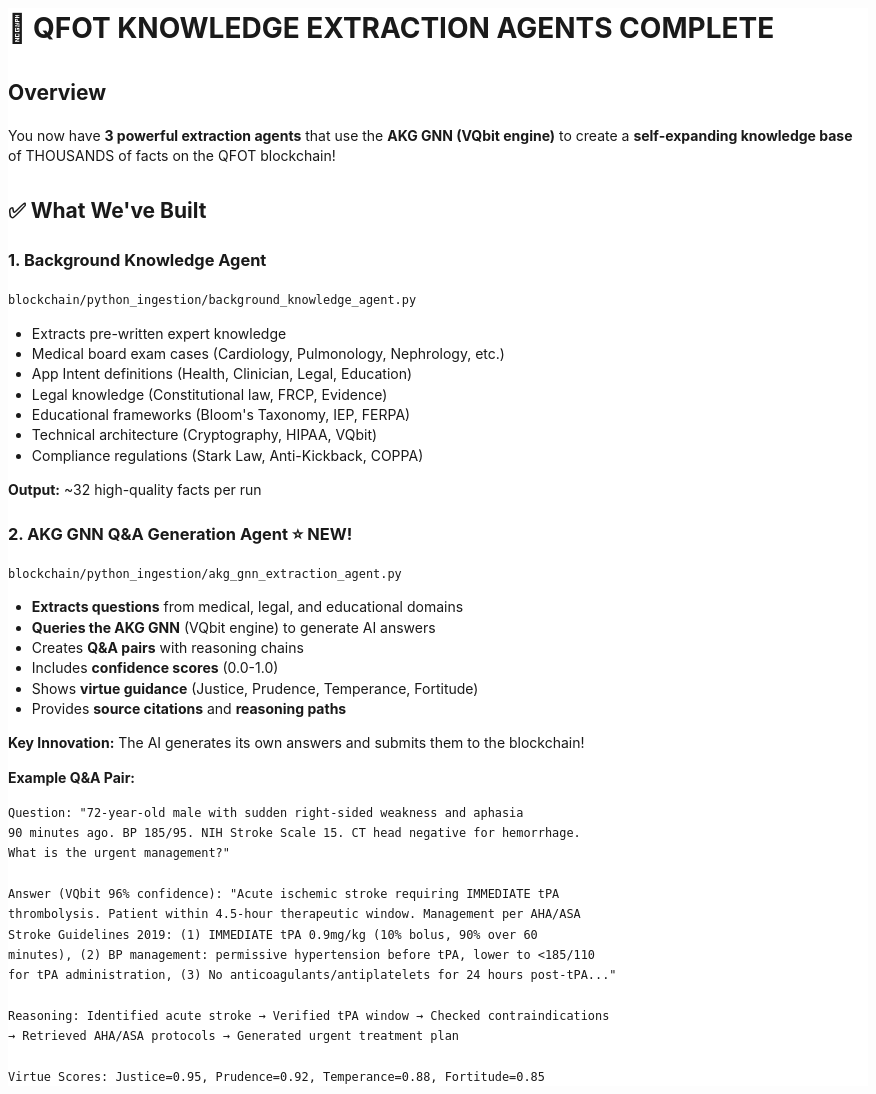 # 🎉 QFOT KNOWLEDGE EXTRACTION AGENTS COMPLETE

## Overview

You now have **3 powerful extraction agents** that use the **AKG GNN (VQbit engine)** to create a **self-expanding knowledge base** of THOUSANDS of facts on the QFOT blockchain!

## ✅ What We've Built

### 1. **Background Knowledge Agent** 
`blockchain/python_ingestion/background_knowledge_agent.py`

- Extracts pre-written expert knowledge
- Medical board exam cases (Cardiology, Pulmonology, Nephrology, etc.)
- App Intent definitions (Health, Clinician, Legal, Education)
- Legal knowledge (Constitutional law, FRCP, Evidence)
- Educational frameworks (Bloom's Taxonomy, IEP, FERPA)
- Technical architecture (Cryptography, HIPAA, VQbit)
- Compliance regulations (Stark Law, Anti-Kickback, COPPA)

**Output:** ~32 high-quality facts per run

### 2. **AKG GNN Q&A Generation Agent** ⭐ NEW!
`blockchain/python_ingestion/akg_gnn_extraction_agent.py`

- **Extracts questions** from medical, legal, and educational domains
- **Queries the AKG GNN** (VQbit engine) to generate AI answers
- Creates **Q&A pairs** with reasoning chains
- Includes **confidence scores** (0.0-1.0)
- Shows **virtue guidance** (Justice, Prudence, Temperance, Fortitude)
- Provides **source citations** and **reasoning paths**

**Key Innovation:** The AI generates its own answers and submits them to the blockchain!

**Example Q&A Pair:**
```
Question: "72-year-old male with sudden right-sided weakness and aphasia 
90 minutes ago. BP 185/95. NIH Stroke Scale 15. CT head negative for hemorrhage. 
What is the urgent management?"

Answer (VQbit 96% confidence): "Acute ischemic stroke requiring IMMEDIATE tPA 
thrombolysis. Patient within 4.5-hour therapeutic window. Management per AHA/ASA 
Stroke Guidelines 2019: (1) IMMEDIATE tPA 0.9mg/kg (10% bolus, 90% over 60 
minutes), (2) BP management: permissive hypertension before tPA, lower to <185/110 
for tPA administration, (3) No anticoagulants/antiplatelets for 24 hours post-tPA..."

Reasoning: Identified acute stroke → Verified tPA window → Checked contraindications 
→ Retrieved AHA/ASA protocols → Generated urgent treatment plan

Virtue Scores: Justice=0.95, Prudence=0.92, Temperance=0.88, Fortitude=0.85
```
